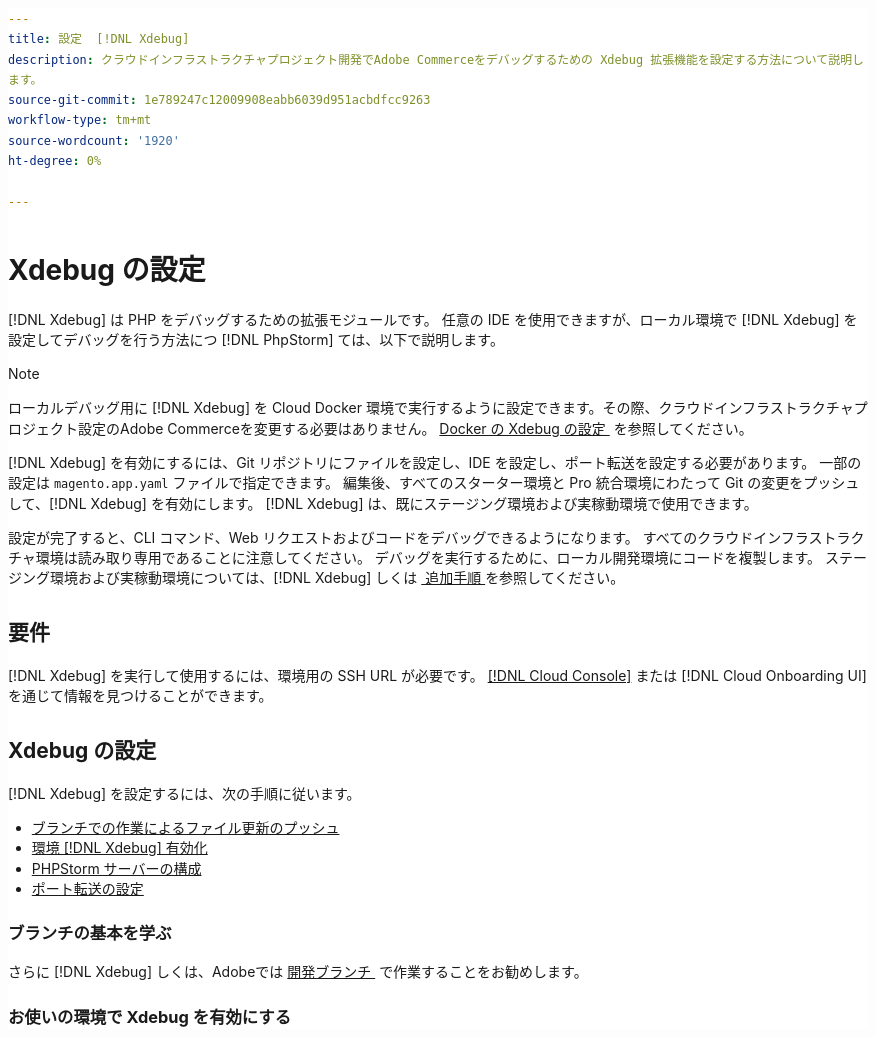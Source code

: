 ```yaml
---
title: 設定  [!DNL Xdebug]
description: クラウドインフラストラクチャプロジェクト開発でAdobe Commerceをデバッグするための Xdebug 拡張機能を設定する方法について説明します。
source-git-commit: 1e789247c12009908eabb6039d951acbdfcc9263
workflow-type: tm+mt
source-wordcount: '1920'
ht-degree: 0%

---
```


# Xdebug の設定

[!DNL Xdebug] は PHP をデバッグするための拡張モジュールです。 任意の IDE を使用できますが、ローカル環境で [!DNL Xdebug] を設定してデバッグを行う方法につ [!DNL PhpStorm] ては、以下で説明します。

>[!NOTE]
>
>ローカルデバッグ用に [!DNL Xdebug] を Cloud Docker 環境で実行するように設定できます。その際、クラウドインフラストラクチャプロジェクト設定のAdobe Commerceを変更する必要はありません。 [Docker の Xdebug の設定 &#x200B;](https://developer.adobe.com/commerce/cloud-tools/docker/test/configure-xdebug/) を参照してください。

[!DNL Xdebug] を有効にするには、Git リポジトリにファイルを設定し、IDE を設定し、ポート転送を設定する必要があります。 一部の設定は `magento.app.yaml` ファイルで指定できます。 編集後、すべてのスターター環境と Pro 統合環境にわたって Git の変更をプッシュして、[!DNL Xdebug] を有効にします。 [!DNL Xdebug] は、既にステージング環境および実稼動環境で使用できます。

設定が完了すると、CLI コマンド、Web リクエストおよびコードをデバッグできるようになります。 すべてのクラウドインフラストラクチャ環境は読み取り専用であることに注意してください。 デバッグを実行するために、ローカル開発環境にコードを複製します。 ステージング環境および実稼動環境については、[!DNL Xdebug] しくは [&#x200B; 追加手順 &#x200B;](#debug-for-pro-staging-and-production) を参照してください。

## 要件

[!DNL Xdebug] を実行して使用するには、環境用の SSH URL が必要です。 [[!DNL Cloud Console]](../project/overview.md) または [!DNL Cloud Onboarding UI] を通じて情報を見つけることができます。

## Xdebug の設定

[!DNL Xdebug] を設定するには、次の手順に従います。

- [ブランチでの作業によるファイル更新のプッシュ](#get-started-with-a-branch)
- [環境  [!DNL Xdebug]  有効化](#enable-xdebug-in-your-environment)
- [PHPStorm サーバーの構成](#configure-phpstorm-server)
- [ポート転送の設定](#set-up-port-forwarding)

### ブランチの基本を学ぶ

さらに [!DNL Xdebug] しくは、Adobeでは [&#x200B; 開発ブランチ &#x200B;](../dev-tools/cloud-cli-overview.md#create-an-environment-branch) で作業することをお勧めします。

### お使いの環境で Xdebug を有効にする
